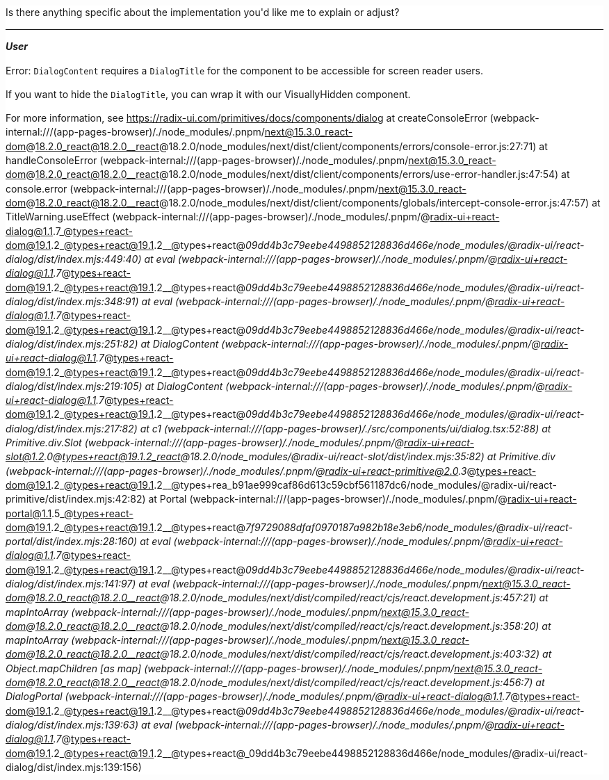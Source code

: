 Is there anything specific about the implementation you'd like me to explain or adjust?

---

_**User**_

Error: `DialogContent` requires a `DialogTitle` for the component to be accessible for screen reader users.

If you want to hide the `DialogTitle`, you can wrap it with our VisuallyHidden component.

For more information, see https://radix-ui.com/primitives/docs/components/dialog
    at createConsoleError (webpack-internal:///(app-pages-browser)/./node_modules/.pnpm/next@15.3.0_react-dom@18.2.0_react@18.2.0__react@18.2.0/node_modules/next/dist/client/components/errors/console-error.js:27:71)
    at handleConsoleError (webpack-internal:///(app-pages-browser)/./node_modules/.pnpm/next@15.3.0_react-dom@18.2.0_react@18.2.0__react@18.2.0/node_modules/next/dist/client/components/errors/use-error-handler.js:47:54)
    at console.error (webpack-internal:///(app-pages-browser)/./node_modules/.pnpm/next@15.3.0_react-dom@18.2.0_react@18.2.0__react@18.2.0/node_modules/next/dist/client/components/globals/intercept-console-error.js:47:57)
    at TitleWarning.useEffect (webpack-internal:///(app-pages-browser)/./node_modules/.pnpm/@radix-ui+react-dialog@1.1.7_@types+react-dom@19.1.2_@types+react@19.1.2__@types+react@_09dd4b3c79eebe4498852128836d466e/node_modules/@radix-ui/react-dialog/dist/index.mjs:449:40)
    at eval (webpack-internal:///(app-pages-browser)/./node_modules/.pnpm/@radix-ui+react-dialog@1.1.7_@types+react-dom@19.1.2_@types+react@19.1.2__@types+react@_09dd4b3c79eebe4498852128836d466e/node_modules/@radix-ui/react-dialog/dist/index.mjs:348:91)
    at eval (webpack-internal:///(app-pages-browser)/./node_modules/.pnpm/@radix-ui+react-dialog@1.1.7_@types+react-dom@19.1.2_@types+react@19.1.2__@types+react@_09dd4b3c79eebe4498852128836d466e/node_modules/@radix-ui/react-dialog/dist/index.mjs:251:82)
    at DialogContent (webpack-internal:///(app-pages-browser)/./node_modules/.pnpm/@radix-ui+react-dialog@1.1.7_@types+react-dom@19.1.2_@types+react@19.1.2__@types+react@_09dd4b3c79eebe4498852128836d466e/node_modules/@radix-ui/react-dialog/dist/index.mjs:219:105)
    at DialogContent (webpack-internal:///(app-pages-browser)/./node_modules/.pnpm/@radix-ui+react-dialog@1.1.7_@types+react-dom@19.1.2_@types+react@19.1.2__@types+react@_09dd4b3c79eebe4498852128836d466e/node_modules/@radix-ui/react-dialog/dist/index.mjs:217:82)
    at _c1 (webpack-internal:///(app-pages-browser)/./src/components/ui/dialog.tsx:52:88)
    at Primitive.div.Slot (webpack-internal:///(app-pages-browser)/./node_modules/.pnpm/@radix-ui+react-slot@1.2.0_@types+react@19.1.2_react@18.2.0/node_modules/@radix-ui/react-slot/dist/index.mjs:35:82)
    at Primitive.div (webpack-internal:///(app-pages-browser)/./node_modules/.pnpm/@radix-ui+react-primitive@2.0.3_@types+react-dom@19.1.2_@types+react@19.1.2__@types+rea_b91ae999caf86d613c59cbf561187dc6/node_modules/@radix-ui/react-primitive/dist/index.mjs:42:82)
    at Portal (webpack-internal:///(app-pages-browser)/./node_modules/.pnpm/@radix-ui+react-portal@1.1.5_@types+react-dom@19.1.2_@types+react@19.1.2__@types+react@_7f9729088dfaf0970187a982b18e3eb6/node_modules/@radix-ui/react-portal/dist/index.mjs:28:160)
    at eval (webpack-internal:///(app-pages-browser)/./node_modules/.pnpm/@radix-ui+react-dialog@1.1.7_@types+react-dom@19.1.2_@types+react@19.1.2__@types+react@_09dd4b3c79eebe4498852128836d466e/node_modules/@radix-ui/react-dialog/dist/index.mjs:141:97)
    at eval (webpack-internal:///(app-pages-browser)/./node_modules/.pnpm/next@15.3.0_react-dom@18.2.0_react@18.2.0__react@18.2.0/node_modules/next/dist/compiled/react/cjs/react.development.js:457:21)
    at mapIntoArray (webpack-internal:///(app-pages-browser)/./node_modules/.pnpm/next@15.3.0_react-dom@18.2.0_react@18.2.0__react@18.2.0/node_modules/next/dist/compiled/react/cjs/react.development.js:358:20)
    at mapIntoArray (webpack-internal:///(app-pages-browser)/./node_modules/.pnpm/next@15.3.0_react-dom@18.2.0_react@18.2.0__react@18.2.0/node_modules/next/dist/compiled/react/cjs/react.development.js:403:32)
    at Object.mapChildren [as map] (webpack-internal:///(app-pages-browser)/./node_modules/.pnpm/next@15.3.0_react-dom@18.2.0_react@18.2.0__react@18.2.0/node_modules/next/dist/compiled/react/cjs/react.development.js:456:7)
    at DialogPortal (webpack-internal:///(app-pages-browser)/./node_modules/.pnpm/@radix-ui+react-dialog@1.1.7_@types+react-dom@19.1.2_@types+react@19.1.2__@types+react@_09dd4b3c79eebe4498852128836d466e/node_modules/@radix-ui/react-dialog/dist/index.mjs:139:63)
    at eval (webpack-internal:///(app-pages-browser)/./node_modules/.pnpm/@radix-ui+react-dialog@1.1.7_@types+react-dom@19.1.2_@types+react@19.1.2__@types+react@_09dd4b3c79eebe4498852128836d466e/node_modules/@radix-ui/react-dialog/dist/index.mjs:139:156)